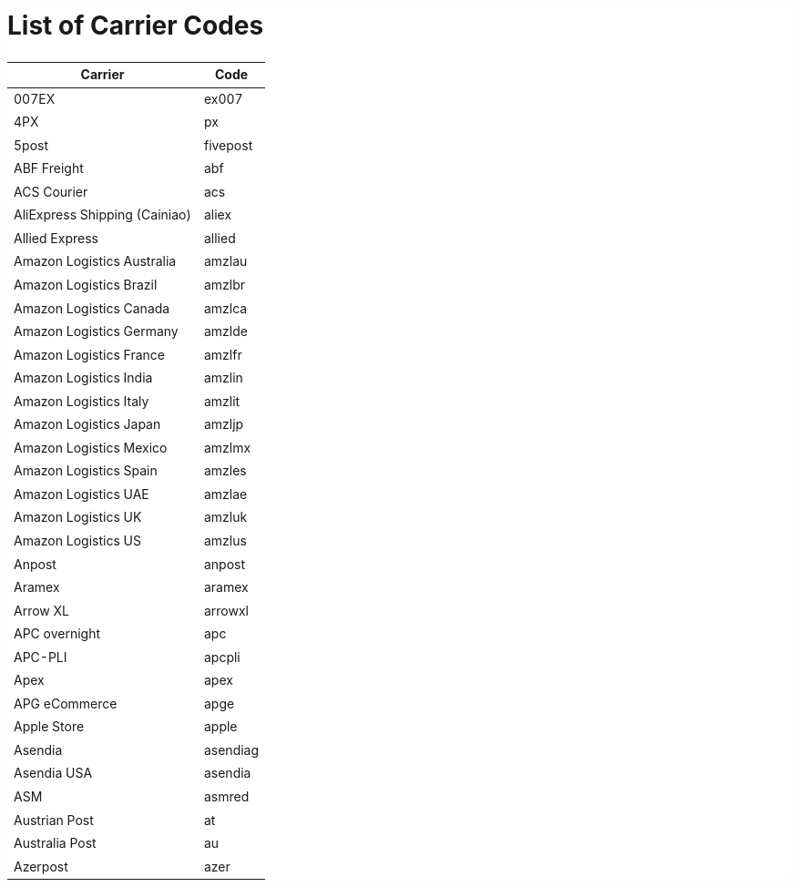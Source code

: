 # List of Carrier Codes

|Carrier <style>width:50%;</style>|Code <style>width:50%;</style>|
|---|---|
|007EX|ex007|
|4PX|px|
|5post|fivepost|
|ABF Freight|abf|
|ACS Courier|acs|
|AliExpress Shipping (Cainiao)|aliex|
|Allied Express|allied|
|Amazon Logistics Australia|amzlau|
|Amazon Logistics Brazil|amzlbr|
|Amazon Logistics Canada|amzlca|
|Amazon Logistics Germany|amzlde|
|Amazon Logistics France|amzlfr|
|Amazon Logistics India|amzlin|
|Amazon Logistics Italy|amzlit|
|Amazon Logistics Japan|amzljp|
|Amazon Logistics Mexico|amzlmx|
|Amazon Logistics Spain|amzles|
|Amazon Logistics UAE|amzlae|
|Amazon Logistics UK|amzluk|
|Amazon Logistics US|amzlus|
|Anpost|anpost|
|Aramex|aramex|
|Arrow XL|arrowxl|
|APC overnight|apc|
|APC-PLI|apcpli|
|Apex|apex|
|APG eCommerce|apge|
|Apple Store|apple|
|Asendia|asendiag|
|Asendia USA|asendia|
|ASM|asmred|
|Austrian Post|at|
|Australia Post|au|
|Azerpost|azer|